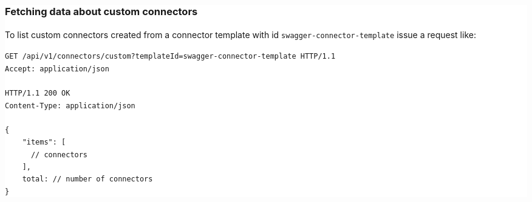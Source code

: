 ### Fetching data about custom connectors

To list custom connectors created from a connector template with id
`swagger-connector-template` issue a request like:

```http
GET /api/v1/connectors/custom?templateId=swagger-connector-template HTTP/1.1
Accept: application/json

HTTP/1.1 200 OK
Content-Type: application/json

{
    "items": [
      // connectors
    ],
    total: // number of connectors
}
```
